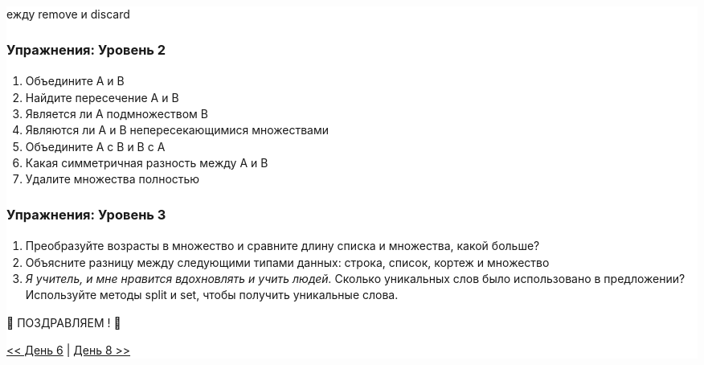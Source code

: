 ежду remove и discard

### Упражнения: Уровень 2

1. Объедините A и B
2. Найдите пересечение A и B
3. Является ли A подмножеством B
4. Являются ли A и B непересекающимися множествами
5. Объедините A с B и B с A
6. Какая симметричная разность между A и B
7. Удалите множества полностью

### Упражнения: Уровень 3

1. Преобразуйте возрасты в множество и сравните длину списка и множества, какой больше?
2. Объясните разницу между следующими типами данных: строка, список, кортеж и множество
3. _Я учитель, и мне нравится вдохновлять и учить людей._ Сколько уникальных слов было использовано в предложении? Используйте методы split и set, чтобы получить уникальные слова.

🎉 ПОЗДРАВЛЯЕМ ! 🎉

[<< День 6](../06_Day_Tuples/06_tuples.md) | [День 8 >>](../08_Day_Dictionaries/08_dictionaries.md)
